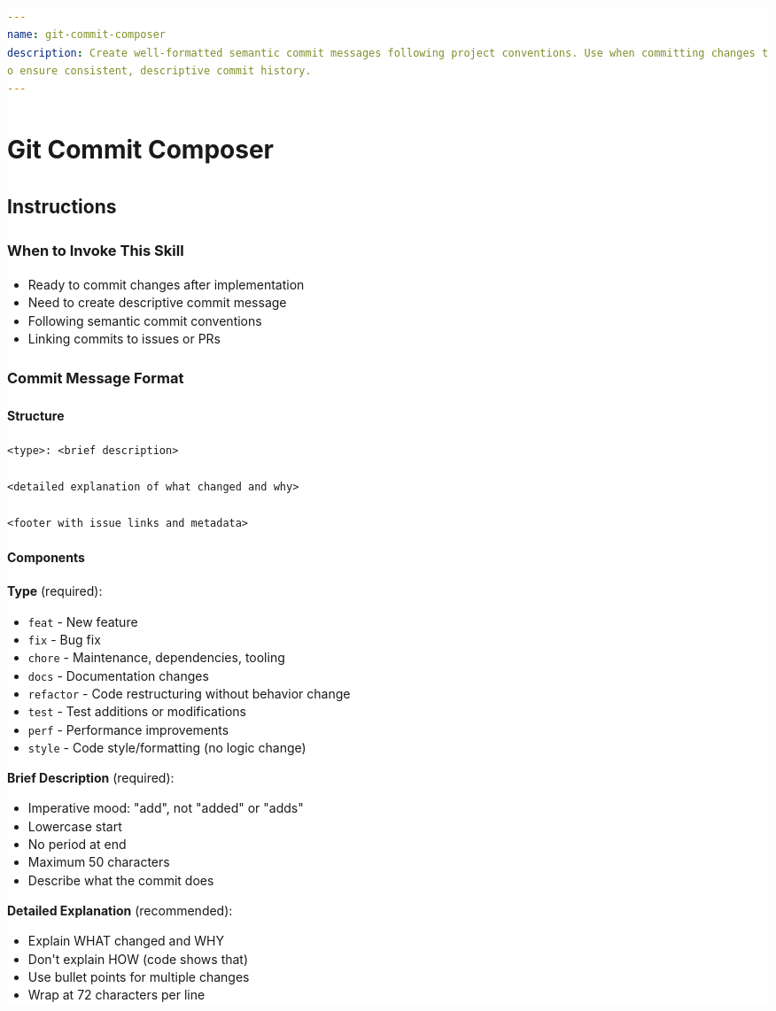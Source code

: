```yaml
---
name: git-commit-composer
description: Create well-formatted semantic commit messages following project conventions. Use when committing changes to ensure consistent, descriptive commit history.
---
```


# Git Commit Composer

## Instructions

### When to Invoke This Skill
- Ready to commit changes after implementation
- Need to create descriptive commit message
- Following semantic commit conventions
- Linking commits to issues or PRs

### Commit Message Format

#### Structure
```
<type>: <brief description>

<detailed explanation of what changed and why>

<footer with issue links and metadata>
```

#### Components

**Type** (required):
- `feat` - New feature
- `fix` - Bug fix
- `chore` - Maintenance, dependencies, tooling
- `docs` - Documentation changes
- `refactor` - Code restructuring without behavior change
- `test` - Test additions or modifications
- `perf` - Performance improvements
- `style` - Code style/formatting (no logic change)

**Brief Description** (required):
- Imperative mood: "add", not "added" or "adds"
- Lowercase start
- No period at end
- Maximum 50 characters
- Describe what the commit does

**Detailed Explanation** (recommended):
- Explain WHAT changed and WHY
- Don't explain HOW (code shows that)
- Use bullet points for multiple changes
- Wrap at 72 characters per line
